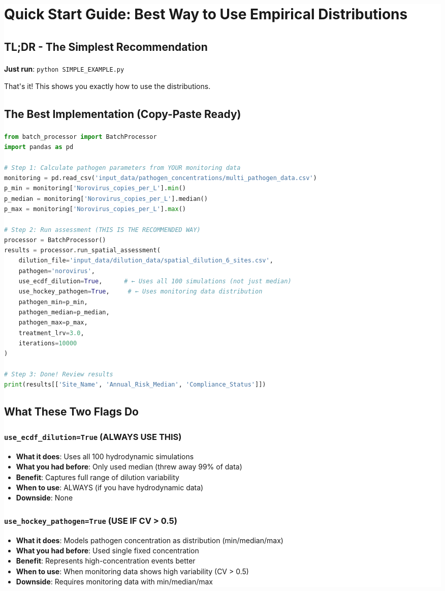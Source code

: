 # Quick Start Guide: Best Way to Use Empirical Distributions

## TL;DR - The Simplest Recommendation

**Just run**: `python SIMPLE_EXAMPLE.py`

That's it! This shows you exactly how to use the distributions.

## The Best Implementation (Copy-Paste Ready)

```python
from batch_processor import BatchProcessor
import pandas as pd

# Step 1: Calculate pathogen parameters from YOUR monitoring data
monitoring = pd.read_csv('input_data/pathogen_concentrations/multi_pathogen_data.csv')
p_min = monitoring['Norovirus_copies_per_L'].min()
p_median = monitoring['Norovirus_copies_per_L'].median()
p_max = monitoring['Norovirus_copies_per_L'].max()

# Step 2: Run assessment (THIS IS THE RECOMMENDED WAY)
processor = BatchProcessor()
results = processor.run_spatial_assessment(
    dilution_file='input_data/dilution_data/spatial_dilution_6_sites.csv',
    pathogen='norovirus',
    use_ecdf_dilution=True,      # ← Uses all 100 simulations (not just median)
    use_hockey_pathogen=True,     # ← Uses monitoring data distribution
    pathogen_min=p_min,
    pathogen_median=p_median,
    pathogen_max=p_max,
    treatment_lrv=3.0,
    iterations=10000
)

# Step 3: Done! Review results
print(results[['Site_Name', 'Annual_Risk_Median', 'Compliance_Status']])
```

## What These Two Flags Do

### `use_ecdf_dilution=True` (ALWAYS USE THIS)
- **What it does**: Uses all 100 hydrodynamic simulations
- **What you had before**: Only used median (threw away 99% of data)
- **Benefit**: Captures full range of dilution variability
- **When to use**: ALWAYS (if you have hydrodynamic data)
- **Downside**: None

### `use_hockey_pathogen=True` (USE IF CV > 0.5)
- **What it does**: Models pathogen concentration as distribution (min/median/max)
- **What you had before**: Used single fixed concentration
- **Benefit**: Represents high-concentration events better
- **When to use**: When monitoring data shows high variability (CV > 0.5)
- **Downside**: Requires monitoring data with min/median/max
